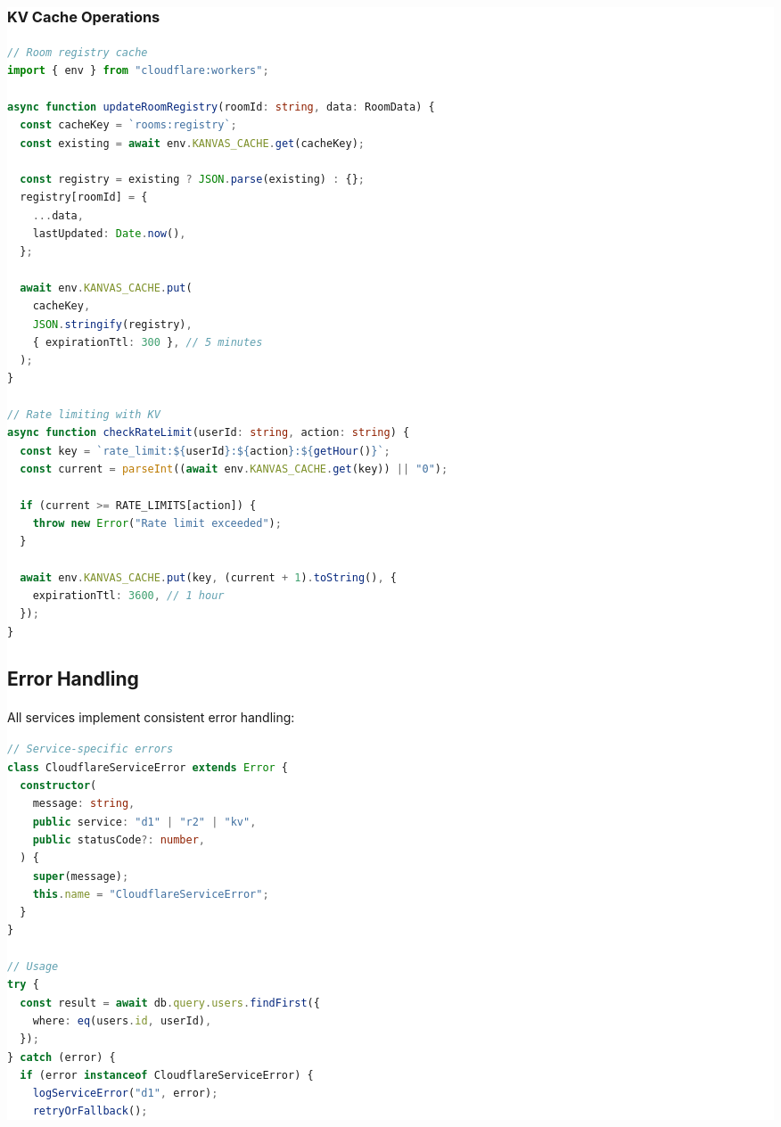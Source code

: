### KV Cache Operations

```typescript
// Room registry cache
import { env } from "cloudflare:workers";

async function updateRoomRegistry(roomId: string, data: RoomData) {
  const cacheKey = `rooms:registry`;
  const existing = await env.KANVAS_CACHE.get(cacheKey);

  const registry = existing ? JSON.parse(existing) : {};
  registry[roomId] = {
    ...data,
    lastUpdated: Date.now(),
  };

  await env.KANVAS_CACHE.put(
    cacheKey,
    JSON.stringify(registry),
    { expirationTtl: 300 }, // 5 minutes
  );
}

// Rate limiting with KV
async function checkRateLimit(userId: string, action: string) {
  const key = `rate_limit:${userId}:${action}:${getHour()}`;
  const current = parseInt((await env.KANVAS_CACHE.get(key)) || "0");

  if (current >= RATE_LIMITS[action]) {
    throw new Error("Rate limit exceeded");
  }

  await env.KANVAS_CACHE.put(key, (current + 1).toString(), {
    expirationTtl: 3600, // 1 hour
  });
}
```

## Error Handling

All services implement consistent error handling:

```typescript
// Service-specific errors
class CloudflareServiceError extends Error {
  constructor(
    message: string,
    public service: "d1" | "r2" | "kv",
    public statusCode?: number,
  ) {
    super(message);
    this.name = "CloudflareServiceError";
  }
}

// Usage
try {
  const result = await db.query.users.findFirst({
    where: eq(users.id, userId),
  });
} catch (error) {
  if (error instanceof CloudflareServiceError) {
    logServiceError("d1", error);
    retryOrFallback();
```